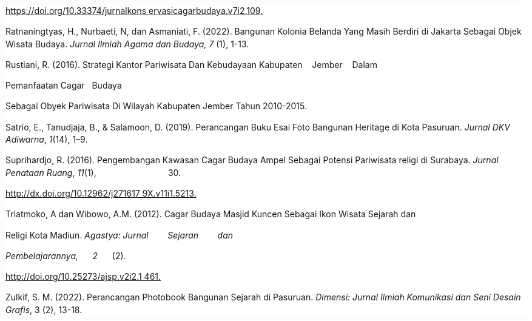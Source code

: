 <p><a href="https://doi.org/10.33374/jurnalkonservasicagarbudaya.v7i2.109"><span class="font6" style="text-decoration:underline;">https://doi.org/10.33374/jurnalkons</span></a><span class="font6" style="text-decoration:underline;"> </span><a href="https://doi.org/10.33374/jurnalkonservasicagarbudaya.v7i2.109"><span class="font6" style="text-decoration:underline;">ervasicagarbudaya.v7i2.109</span><span class="font6">.</span></a></p>
<p><span class="font6">Ratnaningtyas, H., Nurbaeti, N, dan Asmaniati, F. (2022). Bangunan Kolonia Belanda Yang Masih Berdiri di Jakarta Sebagai Objek Wisata Budaya. </span><span class="font6" style="font-style:italic;">Jurnal Ilmiah Agama dan Budaya, 7</span><span class="font6"> (1), 1-13.</span></p>
<p><span class="font6">Rustiani, R. (2016). Strategi Kantor Pariwisata Dan Kebudayaan Kabupaten &nbsp;&nbsp;&nbsp;Jember &nbsp;&nbsp;&nbsp;Dalam</span></p>
<p><span class="font6">Pemanfaatan Cagar &nbsp;&nbsp;Budaya</span></p>
<p><span class="font6">Sebagai Obyek Pariwisata Di Wilayah Kabupaten Jember Tahun 2010-2015.</span></p>
<p><span class="font6">Satrio, E., Tanudjaja, B., &amp;&nbsp;Salamoon, D. (2019). Perancangan Buku Esai Foto Bangunan Heritage di Kota Pasuruan. </span><span class="font6" style="font-style:italic;">Jurnal DKV Adiwarna</span><span class="font6">, </span><span class="font6" style="font-style:italic;">1</span><span class="font6">(14), 1–9.</span></p>
<p><span class="font6">Suprihardjo, R. (2016). Pengembangan Kawasan Cagar Budaya Ampel Sebagai Potensi Pariwisata religi di Surabaya. </span><span class="font6" style="font-style:italic;">Jurnal Penataan Ruang</span><span class="font6">, </span><span class="font6" style="font-style:italic;">11</span><span class="font6">(1), &nbsp;&nbsp;&nbsp;&nbsp;&nbsp;&nbsp;&nbsp;&nbsp;&nbsp;&nbsp;&nbsp;&nbsp;&nbsp;&nbsp;&nbsp;&nbsp;&nbsp;&nbsp;&nbsp;&nbsp;&nbsp;&nbsp;&nbsp;&nbsp;&nbsp;&nbsp;&nbsp;&nbsp;&nbsp;30.</span></p>
<p><a href="http://dx.doi.org/10.12962/j2716179X.v11i1.5213"><span class="font6" style="text-decoration:underline;">http://dx.doi.org/10.12962/j271617</span></a><span class="font6" style="text-decoration:underline;"> </span><a href="http://dx.doi.org/10.12962/j2716179X.v11i1.5213"><span class="font6" style="text-decoration:underline;">9X.v11i1.5213</span><span class="font6">.</span></a></p>
<p><span class="font6">Triatmoko, A dan Wibowo, A.M. (2012). Cagar Budaya Masjid Kuncen Sebagai Ikon Wisata Sejarah dan</span></p>
<p><span class="font6">Religi Kota Madiun. </span><span class="font6" style="font-style:italic;">Agastya: Jurnal &nbsp;&nbsp;&nbsp;&nbsp;&nbsp;&nbsp;&nbsp;Sejaran &nbsp;&nbsp;&nbsp;&nbsp;&nbsp;&nbsp;&nbsp;dan</span></p>
<p><span class="font6" style="font-style:italic;">Pembelajarannya, &nbsp;&nbsp;&nbsp;&nbsp;&nbsp;2</span><span class="font6"> &nbsp;&nbsp;&nbsp;&nbsp;&nbsp;(2).</span></p>
<p><a href="http://doi.org/10.25273/ajsp.v2i2.1461"><span class="font6" style="text-decoration:underline;">http://doi.org/10.25273/ajsp.v2i2.1</span></a><span class="font6" style="text-decoration:underline;"> </span><a href="http://doi.org/10.25273/ajsp.v2i2.1461"><span class="font6" style="text-decoration:underline;">461</span><span class="font6">.</span></a></p>
<p><span class="font6">Zulkif, S. M. (2022). Perancangan Photobook Bangunan Sejarah di Pasuruan. </span><span class="font6" style="font-style:italic;">Dimensi: Jurnal Ilmiah Komunikasi dan Seni Desain Grafis</span><span class="font6">, 3 (2), 13-18.</span></p>